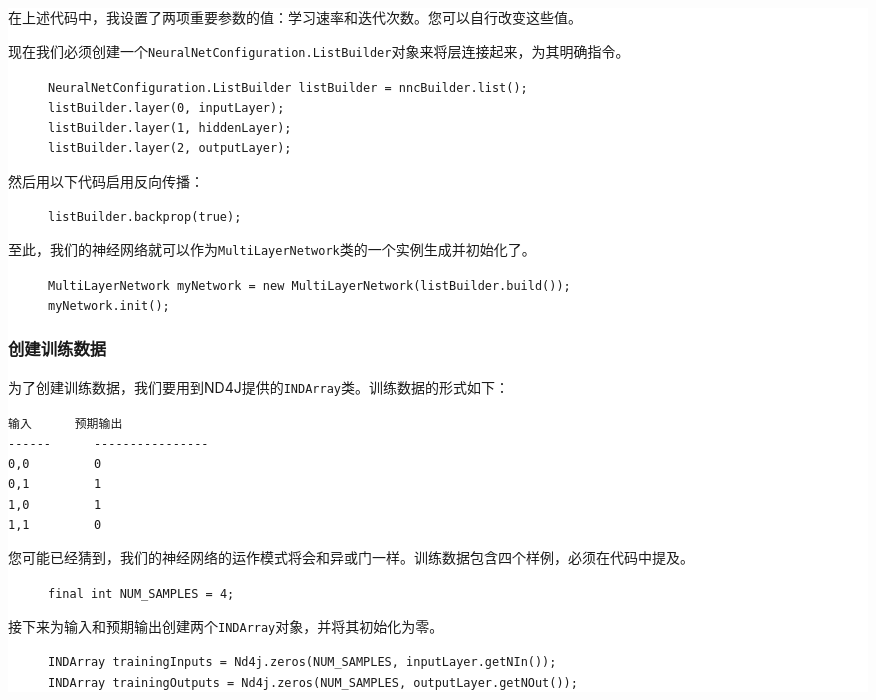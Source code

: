 <p>在上述代码中，我设置了两项重要参数的值：学习速率和迭代次数。您可以自行改变这些值。</p>

<p>现在我们必须创建一个<code class="highlighter-rouge">NeuralNetConfiguration.ListBuilder</code>对象来将层连接起来，为其明确指令。</p>

<figure class="highlight"><pre><code class="language-java" data-lang="java"><span class="n">NeuralNetConfiguration</span><span class="o">.</span><span class="na">ListBuilder</span> <span class="n">listBuilder</span> <span class="o">=</span> <span class="n">nncBuilder</span><span class="o">.</span><span class="na">list</span><span class="o">();</span>
<span class="n">listBuilder</span><span class="o">.</span><span class="na">layer</span><span class="o">(</span><span class="mi">0</span><span class="o">,</span> <span class="n">inputLayer</span><span class="o">);</span>
<span class="n">listBuilder</span><span class="o">.</span><span class="na">layer</span><span class="o">(</span><span class="mi">1</span><span class="o">,</span> <span class="n">hiddenLayer</span><span class="o">);</span>
<span class="n">listBuilder</span><span class="o">.</span><span class="na">layer</span><span class="o">(</span><span class="mi">2</span><span class="o">,</span> <span class="n">outputLayer</span><span class="o">);</span></code></pre></figure>

<p>然后用以下代码启用反向传播：</p>

<figure class="highlight"><pre><code class="language-java" data-lang="java"><span class="n">listBuilder</span><span class="o">.</span><span class="na">backprop</span><span class="o">(</span><span class="kc">true</span><span class="o">);</span></code></pre></figure>

<p>至此，我们的神经网络就可以作为<code class="highlighter-rouge">MultiLayerNetwork</code>类的一个实例生成并初始化了。</p>

<figure class="highlight"><pre><code class="language-java" data-lang="java"><span class="n">MultiLayerNetwork</span> <span class="n">myNetwork</span> <span class="o">=</span> <span class="k">new</span> <span class="n">MultiLayerNetwork</span><span class="o">(</span><span class="n">listBuilder</span><span class="o">.</span><span class="na">build</span><span class="o">());</span>
<span class="n">myNetwork</span><span class="o">.</span><span class="na">init</span><span class="o">();</span></code></pre></figure>

<h3 id="creating-training-data">创建训练数据</h3>

<p>为了创建训练数据，我们要用到ND4J提供的<code class="highlighter-rouge">INDArray</code>类。训练数据的形式如下：</p>

<div class="highlighter-rouge"><pre class="highlight"><code>输入      预期输出
------      ----------------
0,0         0
0,1         1
1,0         1
1,1         0
</code></pre>
</div>

<p>您可能已经猜到，我们的神经网络的运作模式将会和异或门一样。训练数据包含四个样例，必须在代码中提及。</p>

<figure class="highlight"><pre><code class="language-java" data-lang="java"><span class="kd">final</span> <span class="kt">int</span> <span class="n">NUM_SAMPLES</span> <span class="o">=</span> <span class="mi">4</span><span class="o">;</span></code></pre></figure>

<p>接下来为输入和预期输出创建两个<code class="highlighter-rouge">INDArray</code>对象，并将其初始化为零。</p>

<figure class="highlight"><pre><code class="language-java" data-lang="java"><span class="n">INDArray</span> <span class="n">trainingInputs</span> <span class="o">=</span> <span class="n">Nd4j</span><span class="o">.</span><span class="na">zeros</span><span class="o">(</span><span class="n">NUM_SAMPLES</span><span class="o">,</span> <span class="n">inputLayer</span><span class="o">.</span><span class="na">getNIn</span><span class="o">());</span>
<span class="n">INDArray</span> <span class="n">trainingOutputs</span> <span class="o">=</span> <span class="n">Nd4j</span><span class="o">.</span><span class="na">zeros</span><span class="o">(</span><span class="n">NUM_SAMPLES</span><span class="o">,</span> <span class="n">outputLayer</span><span class="o">.</span><span class="na">getNOut</span><span class="o">());</span></code></pre></figure>
